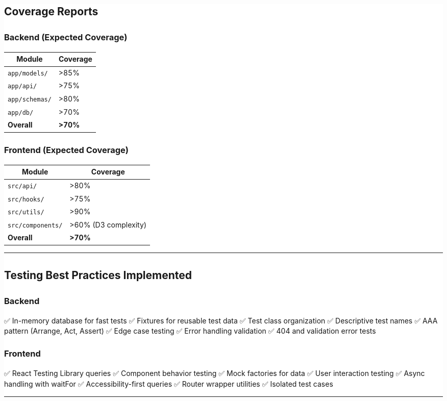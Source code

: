 
## Coverage Reports

### Backend (Expected Coverage)

| Module | Coverage |
|--------|----------|
| `app/models/` | >85% |
| `app/api/` | >75% |
| `app/schemas/` | >80% |
| `app/db/` | >70% |
| **Overall** | **>70%** |

### Frontend (Expected Coverage)

| Module | Coverage |
|--------|----------|
| `src/api/` | >80% |
| `src/hooks/` | >75% |
| `src/utils/` | >90% |
| `src/components/` | >60% (D3 complexity) |
| **Overall** | **>70%** |

---

## Testing Best Practices Implemented

### Backend
✅ In-memory database for fast tests
✅ Fixtures for reusable test data
✅ Test class organization
✅ Descriptive test names
✅ AAA pattern (Arrange, Act, Assert)
✅ Edge case testing
✅ Error handling validation
✅ 404 and validation error tests

### Frontend
✅ React Testing Library queries
✅ Component behavior testing
✅ Mock factories for data
✅ User interaction testing
✅ Async handling with waitFor
✅ Accessibility-first queries
✅ Router wrapper utilities
✅ Isolated test cases

---